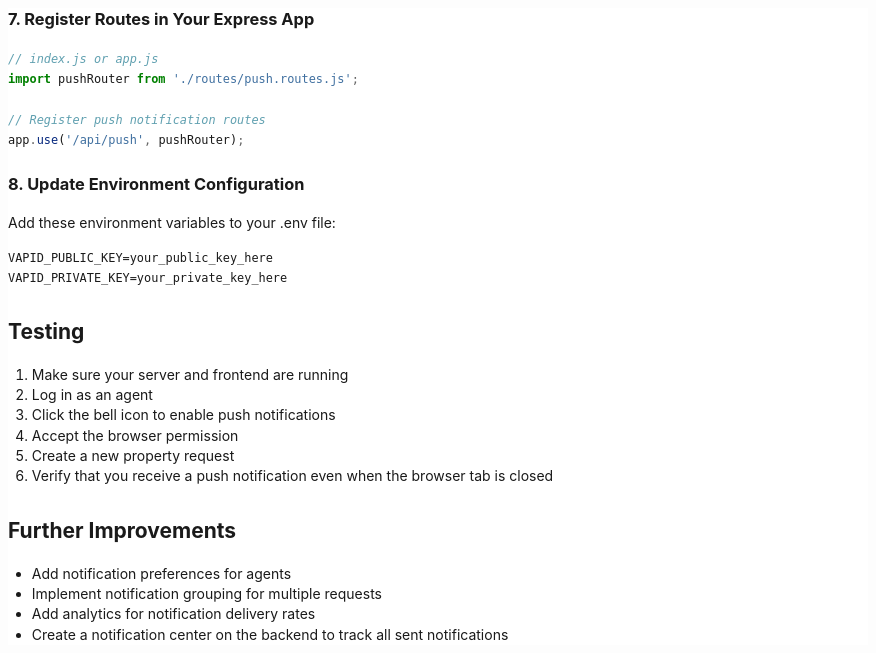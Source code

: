 
### 7. Register Routes in Your Express App

```javascript
// index.js or app.js
import pushRouter from './routes/push.routes.js';

// Register push notification routes
app.use('/api/push', pushRouter);
```

### 8. Update Environment Configuration

Add these environment variables to your .env file:

```
VAPID_PUBLIC_KEY=your_public_key_here
VAPID_PRIVATE_KEY=your_private_key_here
```

## Testing

1. Make sure your server and frontend are running
2. Log in as an agent
3. Click the bell icon to enable push notifications
4. Accept the browser permission
5. Create a new property request
6. Verify that you receive a push notification even when the browser tab is closed

## Further Improvements

- Add notification preferences for agents
- Implement notification grouping for multiple requests
- Add analytics for notification delivery rates
- Create a notification center on the backend to track all sent notifications 